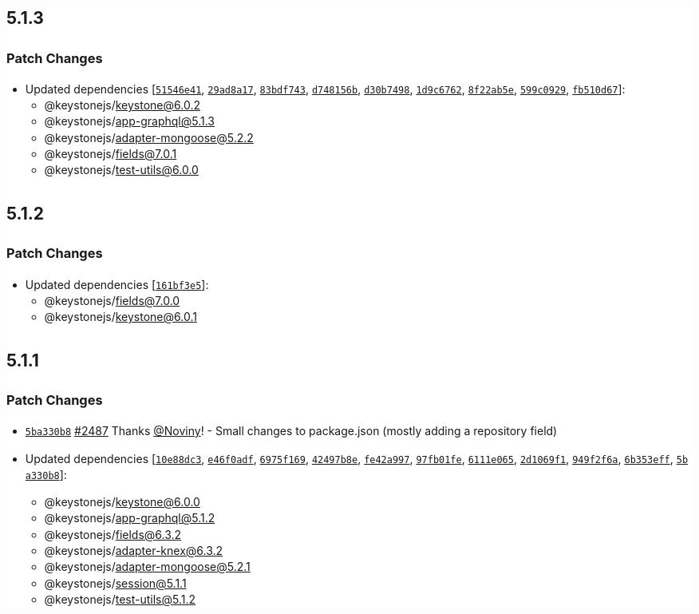 ## 5.1.3

### Patch Changes

- Updated dependencies [[`51546e41`](https://github.com/keystonejs/keystone/commit/51546e4142fb8c66cfc413479c671a59618f885b), [`29ad8a17`](https://github.com/keystonejs/keystone/commit/29ad8a175cc4324fe722eefd22c09f7fb6c5be5e), [`83bdf743`](https://github.com/keystonejs/keystone/commit/83bdf743748e39d1ea73eff2c8e3576cc713c624), [`d748156b`](https://github.com/keystonejs/keystone/commit/d748156ba5ebe33f4271fae0df781e0c63f2b7e6), [`d30b7498`](https://github.com/keystonejs/keystone/commit/d30b74984b21ae9fc2a3b39850f674639fbac074), [`1d9c6762`](https://github.com/keystonejs/keystone/commit/1d9c6762d32409c71da6a68a083a81197c35aac3), [`8f22ab5e`](https://github.com/keystonejs/keystone/commit/8f22ab5eefc034f9fef4fd0f9ec2c2583fc5514f), [`599c0929`](https://github.com/keystonejs/keystone/commit/599c0929b213ebd4beb79e3ccaa685b92348ca81), [`fb510d67`](https://github.com/keystonejs/keystone/commit/fb510d67ab124d8c1bda1884fa2a0d48262b5e4d)]:
  - @keystonejs/keystone@6.0.2
  - @keystonejs/app-graphql@5.1.3
  - @keystonejs/adapter-mongoose@5.2.2
  - @keystonejs/fields@7.0.1
  - @keystonejs/test-utils@6.0.0

## 5.1.2

### Patch Changes

- Updated dependencies [[`161bf3e5`](https://github.com/keystonejs/keystone/commit/161bf3e57acb1b3d88a0836507d4c8dd4935f260)]:
  - @keystonejs/fields@7.0.0
  - @keystonejs/keystone@6.0.1

## 5.1.1

### Patch Changes

- [`5ba330b8`](https://github.com/keystonejs/keystone/commit/5ba330b8b2609ea0033a636daf9a215a5a192c20) [#2487](https://github.com/keystonejs/keystone/pull/2487) Thanks [@Noviny](https://github.com/Noviny)! - Small changes to package.json (mostly adding a repository field)

- Updated dependencies [[`10e88dc3`](https://github.com/keystonejs/keystone/commit/10e88dc3d81f5e021db0bfb31f7547852c602c14), [`e46f0adf`](https://github.com/keystonejs/keystone/commit/e46f0adf97141e1f1205787453173a0585df5bc3), [`6975f169`](https://github.com/keystonejs/keystone/commit/6975f16959bde3fe0e861977471c94a8c9f2c0b0), [`42497b8e`](https://github.com/keystonejs/keystone/commit/42497b8ebbaeaf0f4d7881dbb76c6abafde4cace), [`fe42a997`](https://github.com/keystonejs/keystone/commit/fe42a997c81825a819ac28f05e02d1ed61099542), [`97fb01fe`](https://github.com/keystonejs/keystone/commit/97fb01fe5a32f5003a084c1fd357852fc28f74e4), [`6111e065`](https://github.com/keystonejs/keystone/commit/6111e06554a6aa6db0f7df1a6c16f9da8e81fce4), [`2d1069f1`](https://github.com/keystonejs/keystone/commit/2d1069f11f5f8941b0a18e482541043c853ebb4f), [`949f2f6a`](https://github.com/keystonejs/keystone/commit/949f2f6a3889492015281ffba45a8b3d37e6d888), [`6b353eff`](https://github.com/keystonejs/keystone/commit/6b353effc8b617137a3978b2c845e01403889722), [`5ba330b8`](https://github.com/keystonejs/keystone/commit/5ba330b8b2609ea0033a636daf9a215a5a192c20)]:
  - @keystonejs/keystone@6.0.0
  - @keystonejs/app-graphql@5.1.2
  - @keystonejs/fields@6.3.2
  - @keystonejs/adapter-knex@6.3.2
  - @keystonejs/adapter-mongoose@5.2.1
  - @keystonejs/session@5.1.1
  - @keystonejs/test-utils@5.1.2
